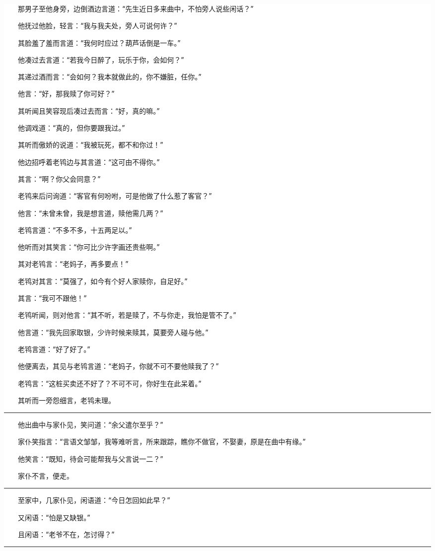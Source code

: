 &emsp;&emsp;那男子至他身旁，边倒酒边言道：“先生近日多来曲中，不怕旁人说些闲话？”

&emsp;&emsp;他抚过他脸，轻言：“我与我夫处，旁人可说何许？”

&emsp;&emsp;其脸羞了羞而言道：“我何时应过？葫芦话倒是一车。”

&emsp;&emsp;他凑过去言道：“若我今日醉了，玩乐于你，会如何？”

&emsp;&emsp;其递过酒而言：“会如何？我本就做此的，你不嫌脏，任你。”

&emsp;&emsp;他言：“好，那我赎了你可好？”

&emsp;&emsp;其听闻且笑容现后凑过去而言：“好，真的嘛。”

&emsp;&emsp;他调戏道：“真的，但你要跟我过。”

&emsp;&emsp;其听而傲娇的说道：“我被玩死，都不和你过！”

&emsp;&emsp;他边招呼着老鸨边与其言道：“这可由不得你。”

&emsp;&emsp;其言：“啊？你父会同意？”

&emsp;&emsp;老鸨来后问询道：“客官有何吩咐，可是他做了什么惹了客官？”

&emsp;&emsp;他言：“未曾未曾，我是想言道，赎他需几两？”

&emsp;&emsp;老鸨言道：“不多不多，十五两足以。”

&emsp;&emsp;他听而对其笑言：“你可比少许字画还贵些啊。”

&emsp;&emsp;其对老鸨言：“老妈子，再多要点！”

&emsp;&emsp;老鸨对其言：“莫强了，如今有个好人家赎你，自足好。”

&emsp;&emsp;其言：“我可不跟他！”

&emsp;&emsp;老鸨听闻，则对他言：“其不听，若是赎了，不与你走，我怕是管不了。”

&emsp;&emsp;他言道：“我先回家取银，少许时候来赎其，莫要旁人碰与他。”

&emsp;&emsp;老鸨言道：“好了好了。”

&emsp;&emsp;他便离去，其见与老鸨言道：“老妈子，你就不可不要他赎我了？”

&emsp;&emsp;老鸨言：“这桩买卖还不好了？不可不可，你好生在此呆着。”

&emsp;&emsp;其听而一旁怨细言，老鸨未理。

---

&emsp;&emsp;他出曲中与家仆见，笑问道：“余父遣尔至乎？”

&emsp;&emsp;家仆笑指言：“言语文邹邹，我等难听言，所来跟踪，瞧你不做官，不娶妻，原是在曲中有缘。”

&emsp;&emsp;他笑言：“既知，待会可能帮我与父言说一二？”

&emsp;&emsp;家仆不言，便走。

---

&emsp;&emsp;至家中，几家仆见，闲语道：“今日怎回如此早？”

&emsp;&emsp;又闲语：“怕是又缺银。”

&emsp;&emsp;且闲语：“老爷不在，怎讨得？”

---